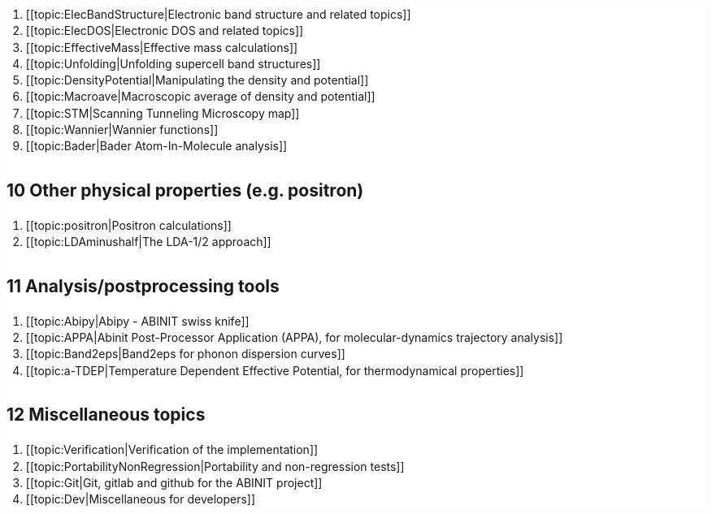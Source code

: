   1. [[topic:ElecBandStructure|Electronic band structure and related topics]]
  2. [[topic:ElecDOS|Electronic DOS and related topics]]
  3. [[topic:EffectiveMass|Effective mass calculations]]
  4. [[topic:Unfolding|Unfolding supercell band structures]]
  5. [[topic:DensityPotential|Manipulating the density and potential]]
  6. [[topic:Macroave|Macroscopic average of density and potential]]
  7. [[topic:STM|Scanning Tunneling Microscopy map]]
  8. [[topic:Wannier|Wannier functions]]
  9. [[topic:Bader|Bader Atom-In-Molecule analysis]]

## 10 Other physical properties (e.g. positron)
  
  1. [[topic:positron|Positron calculations]]
  2. [[topic:LDAminushalf|The LDA-1/2 approach]] 

## 11 Analysis/postprocessing tools
  
  1. [[topic:Abipy|Abipy - ABINIT swiss knife]]
  2. [[topic:APPA|Abinit Post-Processor Application (APPA), for molecular-dynamics trajectory analysis]]
  3. [[topic:Band2eps|Band2eps for phonon dispersion curves]]
  4. [[topic:a-TDEP|Temperature Dependent Effective Potential, for thermodynamical properties]]

## 12 Miscellaneous topics
  
  1. [[topic:Verification|Verification of the implementation]]
  2. [[topic:PortabilityNonRegression|Portability and non-regression tests]]
  3. [[topic:Git|Git, gitlab and github for the ABINIT project]]
  4. [[topic:Dev|Miscellaneous for developers]]
